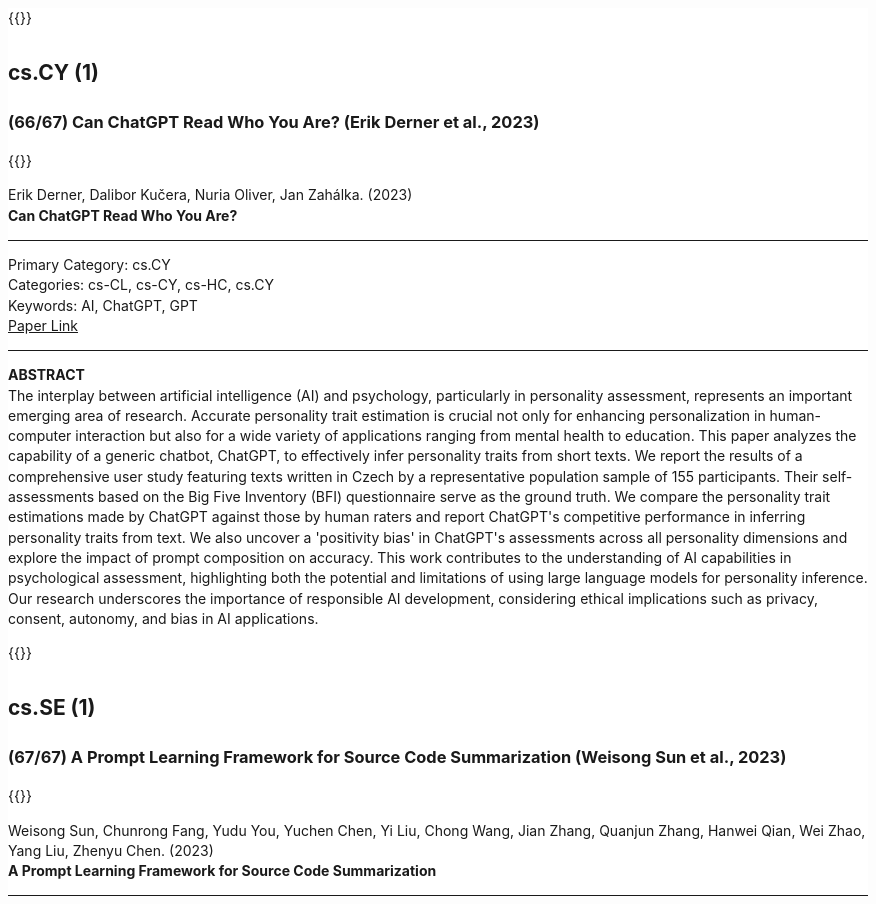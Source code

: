 {{</citation>}}


## cs.CY (1)



### (66/67) Can ChatGPT Read Who You Are? (Erik Derner et al., 2023)

{{<citation>}}

Erik Derner, Dalibor Kučera, Nuria Oliver, Jan Zahálka. (2023)  
**Can ChatGPT Read Who You Are?**  

---
Primary Category: cs.CY  
Categories: cs-CL, cs-CY, cs-HC, cs.CY  
Keywords: AI, ChatGPT, GPT  
[Paper Link](http://arxiv.org/abs/2312.16070v1)  

---


**ABSTRACT**  
The interplay between artificial intelligence (AI) and psychology, particularly in personality assessment, represents an important emerging area of research. Accurate personality trait estimation is crucial not only for enhancing personalization in human-computer interaction but also for a wide variety of applications ranging from mental health to education. This paper analyzes the capability of a generic chatbot, ChatGPT, to effectively infer personality traits from short texts. We report the results of a comprehensive user study featuring texts written in Czech by a representative population sample of 155 participants. Their self-assessments based on the Big Five Inventory (BFI) questionnaire serve as the ground truth. We compare the personality trait estimations made by ChatGPT against those by human raters and report ChatGPT's competitive performance in inferring personality traits from text. We also uncover a 'positivity bias' in ChatGPT's assessments across all personality dimensions and explore the impact of prompt composition on accuracy. This work contributes to the understanding of AI capabilities in psychological assessment, highlighting both the potential and limitations of using large language models for personality inference. Our research underscores the importance of responsible AI development, considering ethical implications such as privacy, consent, autonomy, and bias in AI applications.

{{</citation>}}


## cs.SE (1)



### (67/67) A Prompt Learning Framework for Source Code Summarization (Weisong Sun et al., 2023)

{{<citation>}}

Weisong Sun, Chunrong Fang, Yudu You, Yuchen Chen, Yi Liu, Chong Wang, Jian Zhang, Quanjun Zhang, Hanwei Qian, Wei Zhao, Yang Liu, Zhenyu Chen. (2023)  
**A Prompt Learning Framework for Source Code Summarization**  

---